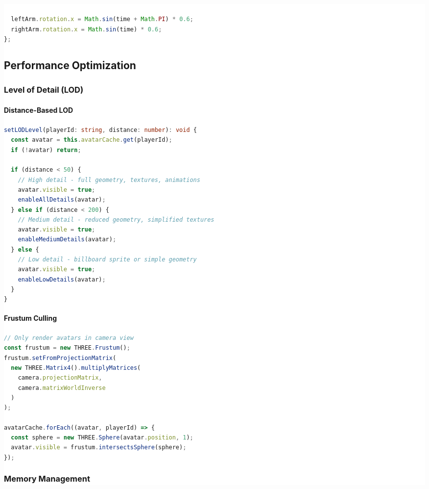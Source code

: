 ```typescript

  leftArm.rotation.x = Math.sin(time + Math.PI) * 0.6;
  rightArm.rotation.x = Math.sin(time) * 0.6;
};
```

## Performance Optimization

### Level of Detail (LOD)

#### Distance-Based LOD

```typescript
setLODLevel(playerId: string, distance: number): void {
  const avatar = this.avatarCache.get(playerId);
  if (!avatar) return;

  if (distance < 50) {
    // High detail - full geometry, textures, animations
    avatar.visible = true;
    enableAllDetails(avatar);
  } else if (distance < 200) {
    // Medium detail - reduced geometry, simplified textures
    avatar.visible = true;
    enableMediumDetails(avatar);
  } else {
    // Low detail - billboard sprite or simple geometry
    avatar.visible = true;
    enableLowDetails(avatar);
  }
}
```

#### Frustum Culling

```typescript
// Only render avatars in camera view
const frustum = new THREE.Frustum();
frustum.setFromProjectionMatrix(
  new THREE.Matrix4().multiplyMatrices(
    camera.projectionMatrix,
    camera.matrixWorldInverse
  )
);

avatarCache.forEach((avatar, playerId) => {
  const sphere = new THREE.Sphere(avatar.position, 1);
  avatar.visible = frustum.intersectsSphere(sphere);
});
```

### Memory Management
